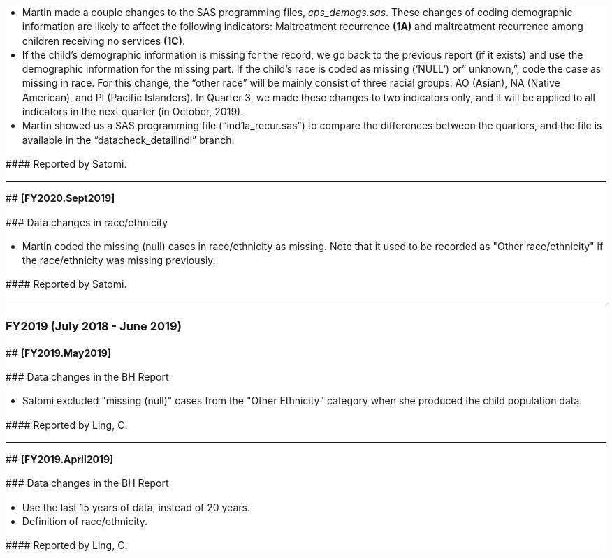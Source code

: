 - Martin made a couple changes to the SAS programming files,
  <i>cps_demogs.sas</i>. These changes of coding demographic information
  are likely to affect the following indicators: Maltreatment recurrence
  <b>(1A)</b> and maltreatment recurrence among children receiving no
  services <b>(1C)</b>.
- If the child’s demographic information is missing for the record, we
  go back to the previous report (if it exists) and use the demographic
  information for the missing part. If the child’s race is coded as
  missing (‘NULL’) or” unknown,”, code the case as missing in race. For
  this change, the “other race” will be mainly consist of three racial
  groups: AO (Asian), NA (Native American), and PI (Pacific Islanders).
  In Quarter 3, we made these changes to two indicators only, and it
  will be applied to all indicators in the next quarter (in October,
  2019).
- Martin showed us a SAS programming file (“ind1a_recur.sas”) to compare
  the differences between the quarters, and the file is available in the
  “datacheck_detailindi” branch.

\#### Reported by Satomi.


<hr>

\## **\[FY2020.Sept2019\]**

\### Data changes in race/ethnicity

- Martin coded the missing (null) cases in race/ethnicity as missing.
  Note that it used to be recorded as "Other race/ethnicity" if the
  race/ethnicity was missing previously.

\#### Reported by Satomi.


<hr>

### FY2019 (July 2018 - June 2019)

\## **\[FY2019.May2019\]**

\### Data changes in the BH Report

- Satomi excluded "missing (null)" cases from the "Other Ethnicity"
  category when she produced the child population data.

\#### Reported by Ling, C.


<hr>

\## **\[FY2019.April2019\]**

\### Data changes in the BH Report

- Use the last 15 years of data, instead of 20 years.
- Definition of race/ethnicity.

\#### Reported by Ling, C.

